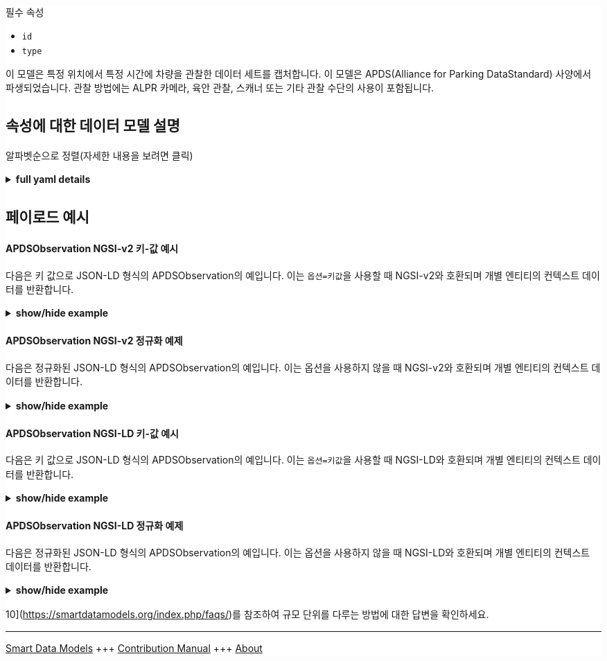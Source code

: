   

  

필수 속성  
- `id`  
- `type`  

  

  

이 모델은 특정 위치에서 특정 시간에 차량을 관찰한 데이터 세트를 캡처합니다. 이 모델은 APDS(Alliance for Parking DataStandard) 사양에서 파생되었습니다. 관찰 방법에는 ALPR 카메라, 육안 관찰, 스캐너 또는 기타 관찰 수단의 사용이 포함됩니다.  

  

  

## 속성에 대한 데이터 모델 설명  

알파벳순으로 정렬(자세한 내용을 보려면 클릭)  

  

  
<details><summary><strong>full yaml details</strong></summary></details>    

  

  

  

  

## 페이로드 예시  

#### APDSObservation NGSI-v2 키-값 예시  

다음은 키 값으로 JSON-LD 형식의 APDSObservation의 예입니다. 이는 `옵션=키값`을 사용할 때 NGSI-v2와 호환되며 개별 엔티티의 컨텍스트 데이터를 반환합니다.  
<details><summary><strong>show/hide example</strong></summary></details>  

#### APDSObservation NGSI-v2 정규화 예제  

다음은 정규화된 JSON-LD 형식의 APDSObservation의 예입니다. 이는 옵션을 사용하지 않을 때 NGSI-v2와 호환되며 개별 엔티티의 컨텍스트 데이터를 반환합니다.  
<details><summary><strong>show/hide example</strong></summary></details>  

#### APDSObservation NGSI-LD 키-값 예시  

다음은 키 값으로 JSON-LD 형식의 APDSObservation의 예입니다. 이는 `옵션=키값`을 사용할 때 NGSI-LD와 호환되며 개별 엔티티의 컨텍스트 데이터를 반환합니다.  
<details><summary><strong>show/hide example</strong></summary></details>  

#### APDSObservation NGSI-LD 정규화 예제  

다음은 정규화된 JSON-LD 형식의 APDSObservation의 예입니다. 이는 옵션을 사용하지 않을 때 NGSI-LD와 호환되며 개별 엔티티의 컨텍스트 데이터를 반환합니다.  
<details><summary><strong>show/hide example</strong></summary></details>
  

  

  

  

10](https://smartdatamodels.org/index.php/faqs/)를 참조하여 규모 단위를 다루는 방법에 대한 답변을 확인하세요.  

  

  
---  

[Smart Data Models](https://smartdatamodels.org) +++ [Contribution Manual](https://bit.ly/contribution_manual) +++ [About](https://bit.ly/Introduction_SDM)
  
